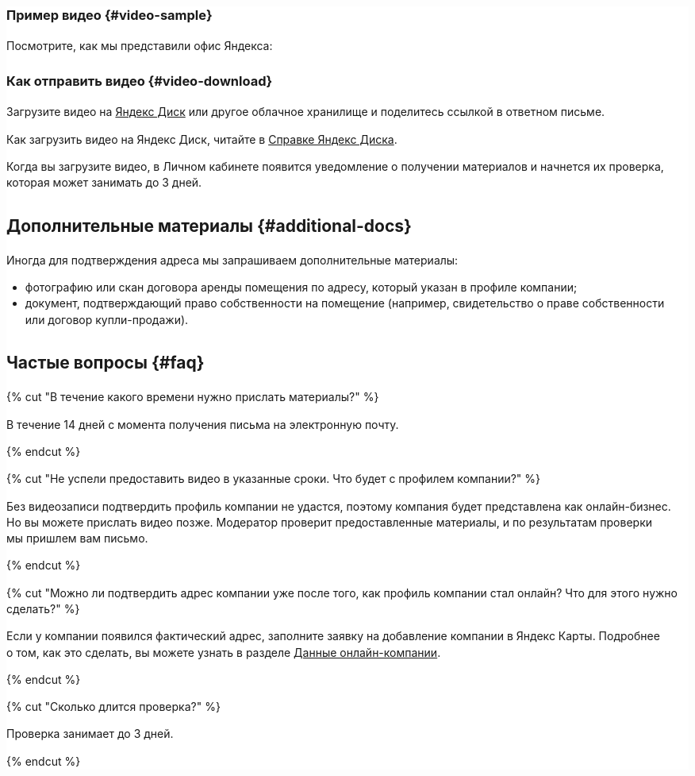 ### Пример видео {#video-sample}

Посмотрите, как мы представили офис Яндекса:

<iframe width="640" height="390" src="https://frontend.vh.yandex.ru/player/vSBHm7SmLwXM?autoplay=0" frameborder="0"/>
</iframe>

### Как отправить видео {#video-download}

Загрузите видео на [Яндекс Диск](https://disk.yandex.ru/) или другое облачное хранилище и поделитесь ссылкой в ответном письме.

Как загрузить видео на Яндекс Диск, читайте в [Справке Яндекс Диска](https://yandex.ru/support/disk/uploading.html).

Когда вы загрузите видео, в Личном кабинете появится уведомление о получении материалов и начнется их проверка, которая может занимать до 3 дней.

## Дополнительные материалы {#additional-docs}

Иногда для подтверждения адреса мы запрашиваем дополнительные материалы:

- фотографию или скан договора аренды помещения по адресу, который указан в профиле компании;
- документ, подтверждающий право собственности на помещение (например, свидетельство о праве собственности или договор купли-продажи).

## Частые вопросы {#faq}

{% cut "В течение какого времени нужно прислать материалы?" %}

В течение 14 дней с момента получения письма на электронную почту.

{% endcut %}

{% cut "Не успели предоставить видео в указанные сроки. Что будет с профилем компании?" %}

Без видеозаписи подтвердить профиль компании не удастся, поэтому компания будет представлена как онлайн-бизнес. Но вы можете прислать видео позже. Модератор проверит предоставленные материалы, и по результатам проверки мы пришлем вам письмо.

{% endcut %}

{% cut "Можно ли подтвердить адрес компании уже после того, как профиль компании стал онлайн? Что для этого нужно сделать?" %}

Если у компании появился фактический адрес, заполните заявку на добавление компании в Яндекс Карты. Подробнее о том, как это сделать, вы можете узнать в разделе [Данные онлайн-компании](../online-company.md).

{% endcut %}

{% cut "Сколько длится проверка?" %}

Проверка занимает до 3 дней.

{% endcut %}
